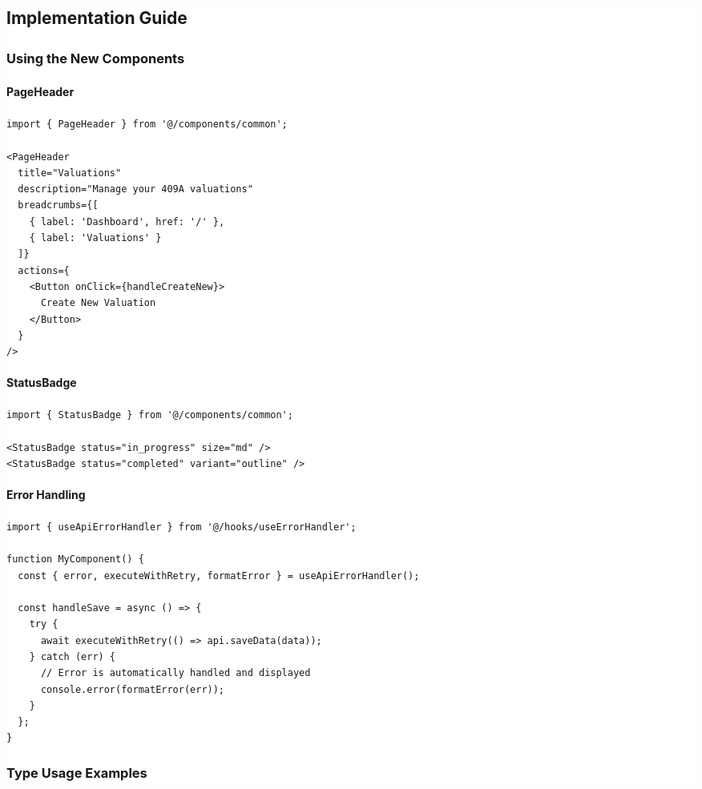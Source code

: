## Implementation Guide

### Using the New Components

#### PageHeader

```tsx
import { PageHeader } from '@/components/common';

<PageHeader
  title="Valuations"
  description="Manage your 409A valuations"
  breadcrumbs={[
    { label: 'Dashboard', href: '/' },
    { label: 'Valuations' }
  ]}
  actions={
    <Button onClick={handleCreateNew}>
      Create New Valuation
    </Button>
  }
/>
```

#### StatusBadge

```tsx
import { StatusBadge } from '@/components/common';

<StatusBadge status="in_progress" size="md" />
<StatusBadge status="completed" variant="outline" />
```

#### Error Handling

```tsx
import { useApiErrorHandler } from '@/hooks/useErrorHandler';

function MyComponent() {
  const { error, executeWithRetry, formatError } = useApiErrorHandler();

  const handleSave = async () => {
    try {
      await executeWithRetry(() => api.saveData(data));
    } catch (err) {
      // Error is automatically handled and displayed
      console.error(formatError(err));
    }
  };
}
```

### Type Usage Examples
